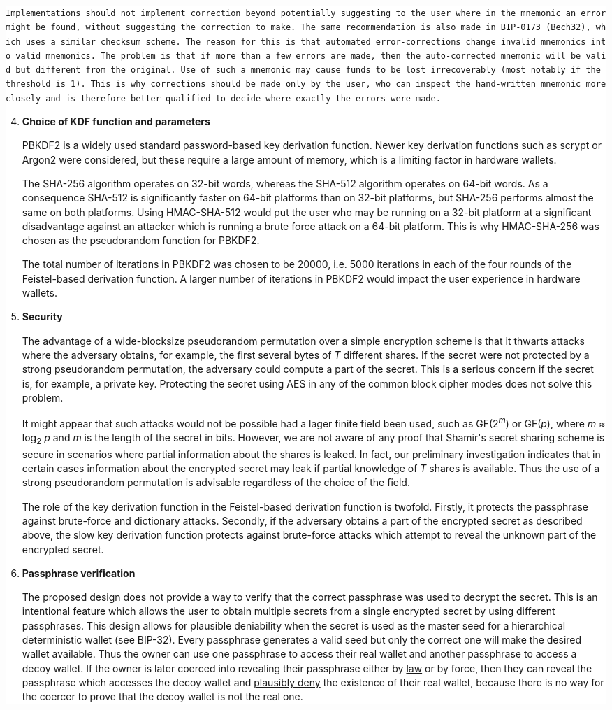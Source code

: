     Implementations should not implement correction beyond potentially suggesting to the user where in the mnemonic an error might be found, without suggesting the correction to make. The same recommendation is also made in BIP-0173 (Bech32), which uses a similar checksum scheme. The reason for this is that automated error-corrections change invalid mnemonics into valid mnemonics. The problem is that if more than a few errors are made, then the auto-corrected mnemonic will be valid but different from the original. Use of such a mnemonic may cause funds to be lost irrecoverably (most notably if the threshold is 1). This is why corrections should be made only by the user, who can inspect the hand-written mnemonic more closely and is therefore better qualified to decide where exactly the errors were made.

4. <a name="KDFParam"></a>**Choice of KDF function and parameters**

    PBKDF2 is a widely used standard password-based key derivation function. Newer key derivation functions such as scrypt or Argon2 were considered, but these require a large amount of memory, which is a limiting factor in hardware wallets.

    The SHA-256 algorithm operates on 32-bit words, whereas the SHA-512 algorithm operates on 64-bit words. As a consequence SHA-512 is significantly faster on 64-bit platforms than on 32-bit platforms, but SHA-256 performs almost the same on both platforms. Using HMAC-SHA-512 would put the user who may be running on a 32-bit platform at a significant disadvantage against an attacker which is running a brute force attack on a 64-bit platform. This is why HMAC-SHA-256 was chosen as the pseudorandom function for PBKDF2.

    The total number of iterations in PBKDF2 was chosen to be 20000, i.e. 5000 iterations in each of the four rounds of the Feistel-based derivation function. A larger number of iterations in PBKDF2 would impact the user experience in hardware wallets.

5. <a name="Security"></a>**Security**

    The advantage of a wide-blocksize pseudorandom permutation over a simple encryption scheme is that it thwarts attacks where the adversary obtains, for example, the first several bytes of *T* different shares. If the secret were not protected by a strong pseudorandom permutation, the adversary could compute a part of the secret. This is a serious concern if the secret is, for example, a private key. Protecting the secret using AES in any of the common block cipher modes does not solve this problem.

    It might appear that such attacks would not be possible had a lager finite field been used, such as GF(2<sup>*m*</sup>) or GF(*p*), where *m* &asymp; log<sub>2</sub> *p* and *m* is the length of the secret in bits. However, we are not aware of any proof that Shamir's secret sharing scheme is secure in scenarios where partial information about the shares is leaked. In fact, our preliminary investigation indicates that in certain cases information about the encrypted secret may leak if partial knowledge of *T* shares is available. Thus the use of a strong pseudorandom permutation is advisable regardless of the choice of the field.

    The role of the key derivation function in the Feistel-based derivation function is twofold. Firstly, it protects the passphrase against brute-force and dictionary attacks. Secondly, if the adversary obtains a part of the encrypted secret as described above, the slow key derivation function protects against brute-force attacks which attempt to reveal the unknown part of the encrypted secret.

6. <a name="PassphraseVerification"></a>**Passphrase verification**

    The proposed design does not provide a way to verify that the correct passphrase was used to decrypt the secret. This is an intentional feature which allows the user to obtain multiple secrets from a single encrypted secret by using different passphrases. This design allows for plausible deniability when the secret is used as the master seed for a hierarchical deterministic wallet (see BIP-32). Every passphrase generates a valid seed but only the correct one will make the desired wallet available. Thus the owner can use one passphrase to access their real wallet and another passphrase to access a decoy wallet. If the owner is later coerced into revealing their passphrase either by [law](https://en.wikipedia.org/wiki/Key_disclosure_law) or by force, then they can reveal the passphrase which accesses the decoy wallet and [plausibly deny](https://en.wikipedia.org/wiki/Plausible_deniability) the existence of their real wallet, because there is no way for the coercer to prove that the decoy wallet is not the real one.
